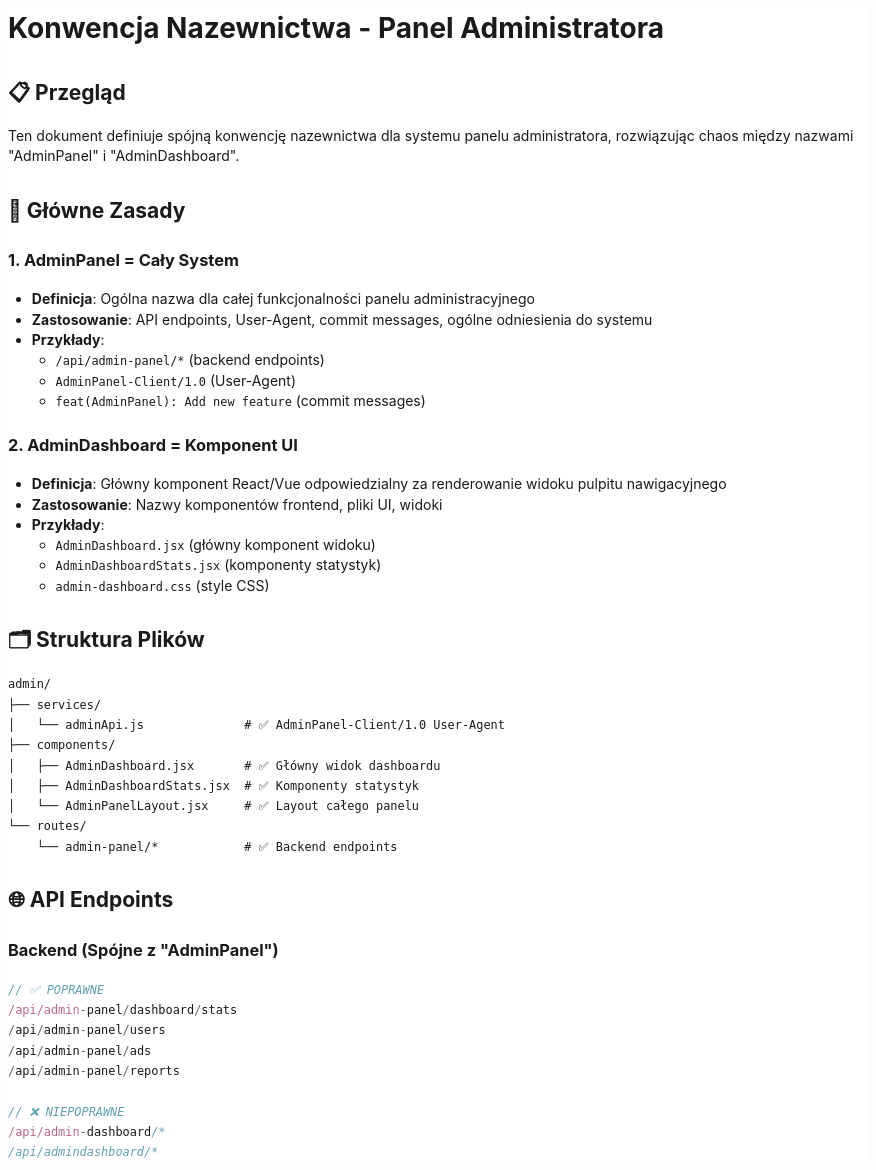 # Konwencja Nazewnictwa - Panel Administratora

## 📋 Przegląd

Ten dokument definiuje spójną konwencję nazewnictwa dla systemu panelu administratora, rozwiązując chaos między nazwami "AdminPanel" i "AdminDashboard".

## 🎯 Główne Zasady

### 1. **AdminPanel** = Cały System
- **Definicja**: Ogólna nazwa dla całej funkcjonalności panelu administracyjnego
- **Zastosowanie**: API endpoints, User-Agent, commit messages, ogólne odniesienia do systemu
- **Przykłady**:
  - `/api/admin-panel/*` (backend endpoints)
  - `AdminPanel-Client/1.0` (User-Agent)
  - `feat(AdminPanel): Add new feature` (commit messages)

### 2. **AdminDashboard** = Komponent UI
- **Definicja**: Główny komponent React/Vue odpowiedzialny za renderowanie widoku pulpitu nawigacyjnego
- **Zastosowanie**: Nazwy komponentów frontend, pliki UI, widoki
- **Przykłady**:
  - `AdminDashboard.jsx` (główny komponent widoku)
  - `AdminDashboardStats.jsx` (komponenty statystyk)
  - `admin-dashboard.css` (style CSS)

## 🗂️ Struktura Plików

```
admin/
├── services/
│   └── adminApi.js              # ✅ AdminPanel-Client/1.0 User-Agent
├── components/
│   ├── AdminDashboard.jsx       # ✅ Główny widok dashboardu
│   ├── AdminDashboardStats.jsx  # ✅ Komponenty statystyk
│   └── AdminPanelLayout.jsx     # ✅ Layout całego panelu
└── routes/
    └── admin-panel/*            # ✅ Backend endpoints
```

## 🌐 API Endpoints

### Backend (Spójne z "AdminPanel")
```javascript
// ✅ POPRAWNE
/api/admin-panel/dashboard/stats
/api/admin-panel/users
/api/admin-panel/ads
/api/admin-panel/reports

// ❌ NIEPOPRAWNE
/api/admin-dashboard/*
/api/admindashboard/*
```
